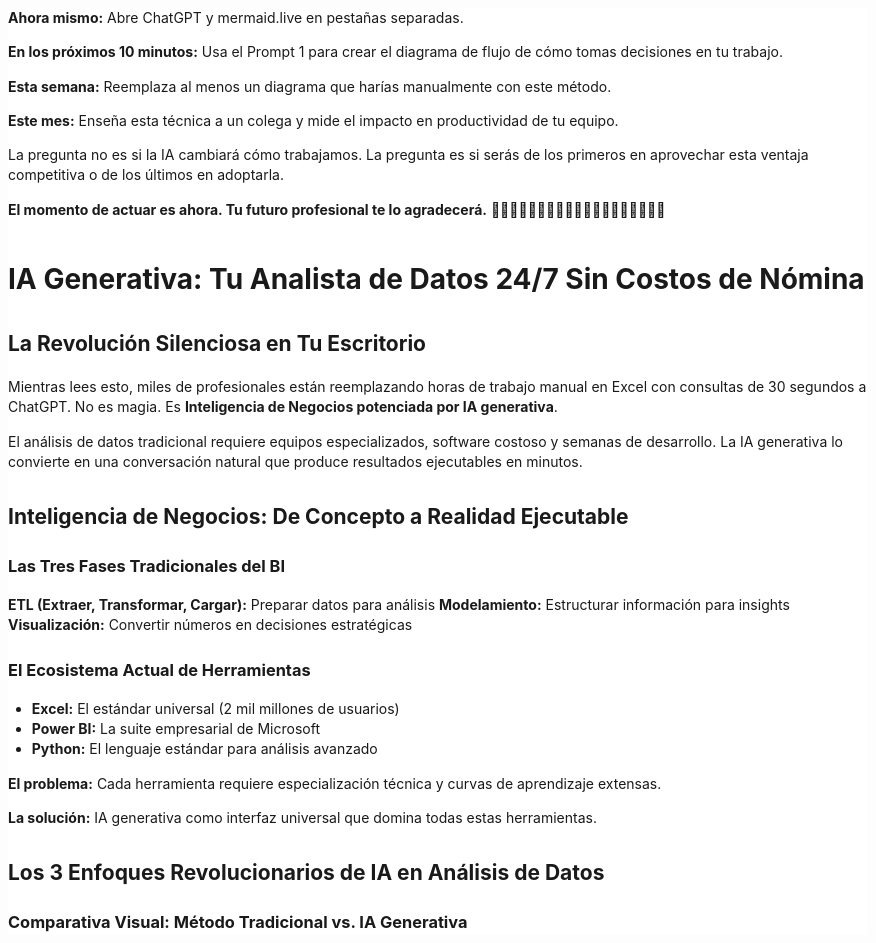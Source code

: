 **Ahora mismo:** Abre ChatGPT y mermaid.live en pestañas separadas.

**En los próximos 10 minutos:** Usa el Prompt 1 para crear el diagrama de flujo de cómo tomas decisiones en tu trabajo.

**Esta semana:** Reemplaza al menos un diagrama que harías manualmente con este método.

**Este mes:** Enseña esta técnica a un colega y mide el impacto en productividad de tu equipo.

La pregunta no es si la IA cambiará cómo trabajamos. La pregunta es si serás de los primeros en aprovechar esta ventaja competitiva o de los últimos en adoptarla.

**El momento de actuar es ahora. Tu futuro profesional te lo agradecerá.**
🔴🔴🔴🔴🔴🔴🔴🔴🔴🔴🔴🔴🔴🔴🔴🔴🔴🔴🔴

# IA Generativa: Tu Analista de Datos 24/7 Sin Costos de Nómina

## La Revolución Silenciosa en Tu Escritorio

Mientras lees esto, miles de profesionales están reemplazando horas de trabajo manual en Excel con consultas de 30 segundos a ChatGPT. No es magia. Es **Inteligencia de Negocios potenciada por IA generativa**.

El análisis de datos tradicional requiere equipos especializados, software costoso y semanas de desarrollo. La IA generativa lo convierte en una conversación natural que produce resultados ejecutables en minutos.

## Inteligencia de Negocios: De Concepto a Realidad Ejecutable

### Las Tres Fases Tradicionales del BI
**ETL (Extraer, Transformar, Cargar):** Preparar datos para análisis
**Modelamiento:** Estructurar información para insights
**Visualización:** Convertir números en decisiones estratégicas

### El Ecosistema Actual de Herramientas
- **Excel:** El estándar universal (2 mil millones de usuarios)
- **Power BI:** La suite empresarial de Microsoft
- **Python:** El lenguaje estándar para análisis avanzado

**El problema:** Cada herramienta requiere especialización técnica y curvas de aprendizaje extensas.

**La solución:** IA generativa como interfaz universal que domina todas estas herramientas.

## Los 3 Enfoques Revolucionarios de IA en Análisis de Datos

### Comparativa Visual: Método Tradicional vs. IA Generativa
